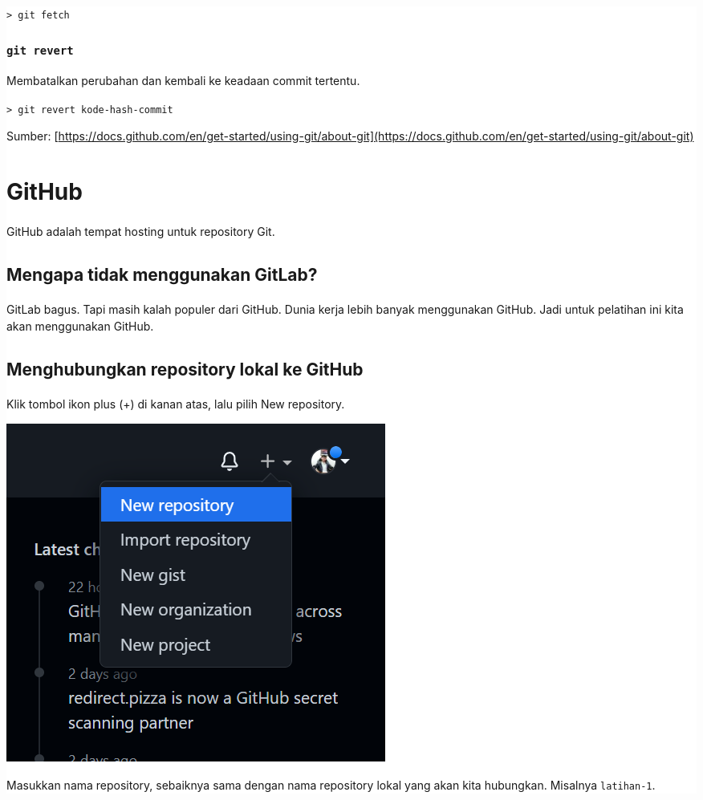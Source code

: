 ```shell
> git fetch
```

### `git revert`

Membatalkan perubahan dan kembali ke keadaan commit tertentu.

```shell
> git revert kode-hash-commit
```

Sumber: [https://docs.github.com/en/get-started/using-git/about-git](https://docs.github.com/en/get-started/using-git/about-git)

# GitHub

GitHub adalah tempat hosting untuk repository Git.

## Mengapa tidak menggunakan GitLab?

GitLab bagus. Tapi masih kalah populer dari GitHub. Dunia kerja lebih banyak menggunakan GitHub. Jadi untuk pelatihan ini kita akan menggunakan GitHub.

## Menghubungkan repository lokal ke GitHub

Klik tombol ikon plus (+) di kanan atas, lalu pilih New repository.

![](gambar/20220611185710.png)

Masukkan nama repository, sebaiknya sama dengan nama repository lokal yang akan kita hubungkan. Misalnya `latihan-1`.

